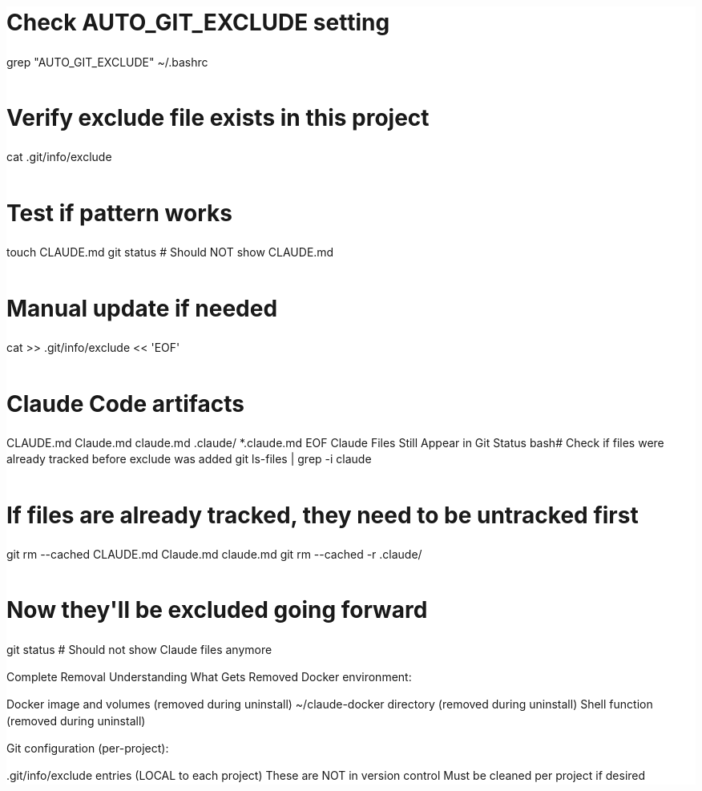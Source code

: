 # Check AUTO_GIT_EXCLUDE setting
grep "AUTO_GIT_EXCLUDE" ~/.bashrc

# Verify exclude file exists in this project
cat .git/info/exclude

# Test if pattern works
touch CLAUDE.md
git status  # Should NOT show CLAUDE.md

# Manual update if needed
cat >> .git/info/exclude << 'EOF'

# Claude Code artifacts
CLAUDE.md
Claude.md
claude.md
.claude/
*.claude.md
EOF
Claude Files Still Appear in Git Status
bash# Check if files were already tracked before exclude was added
git ls-files | grep -i claude

# If files are already tracked, they need to be untracked first
git rm --cached CLAUDE.md Claude.md claude.md
git rm --cached -r .claude/

# Now they'll be excluded going forward
git status  # Should not show Claude files anymore

Complete Removal
Understanding What Gets Removed
Docker environment:

Docker image and volumes (removed during uninstall)
~/claude-docker directory (removed during uninstall)
Shell function (removed during uninstall)

Git configuration (per-project):

.git/info/exclude entries (LOCAL to each project)
These are NOT in version control
Must be cleaned per project if desired

